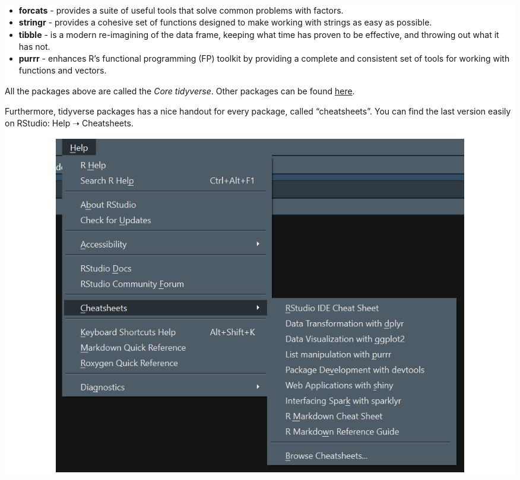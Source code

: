 -   **forcats** - provides a suite of useful tools that solve common
    problems with factors.
-   **stringr** - provides a cohesive set of functions designed to make
    working with strings as easy as possible.
-   **tibble** - is a modern re-imagining of the data frame, keeping
    what time has proven to be effective, and throwing out what it has
    not.
-   **purrr** - enhances R’s functional programming (FP) toolkit by
    providing a complete and consistent set of tools for working with
    functions and vectors.

All the packages above are called the *Core tidyverse*. Other packages
can be found [here](https://www.tidyverse.org/packages/).

Furthermore, tidyverse packages has a nice handout for every package,
called “cheatsheets”. You can find the last version easily on RStudio:
Help ➝ Cheatsheets.

<center>
<img src=".assets/figures/cheatsheets.png" width="80%"/>
</center>
